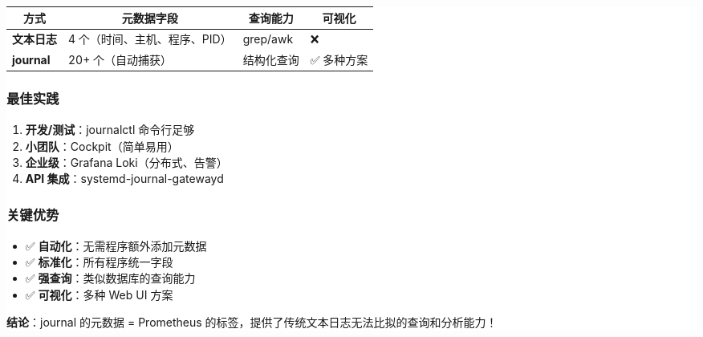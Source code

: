 | 方式 | 元数据字段 | 查询能力 | 可视化 |
|------|-----------|---------|--------|
| **文本日志** | 4 个（时间、主机、程序、PID） | grep/awk | ❌ |
| **journal** | 20+ 个（自动捕获） | 结构化查询 | ✅ 多种方案 |

### 最佳实践

1. **开发/测试**：journalctl 命令行足够
2. **小团队**：Cockpit（简单易用）
3. **企业级**：Grafana Loki（分布式、告警）
4. **API 集成**：systemd-journal-gatewayd

### 关键优势

- ✅ **自动化**：无需程序额外添加元数据
- ✅ **标准化**：所有程序统一字段
- ✅ **强查询**：类似数据库的查询能力
- ✅ **可视化**：多种 Web UI 方案

**结论**：journal 的元数据 = Prometheus 的标签，提供了传统文本日志无法比拟的查询和分析能力！

